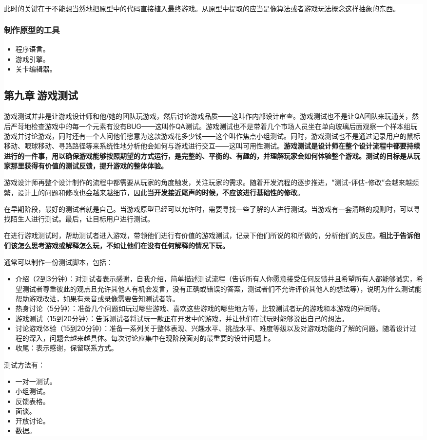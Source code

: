 此时的关键在于不能想当然地把原型中的代码直接植入最终游戏。从原型中提取的应当是像算法或者游戏玩法概念这样抽象的东西。

### 制作原型的工具

- 程序语言。
- 游戏引擎。
- 关卡编辑器。

## 第九章 游戏测试

游戏测试并非是让游戏设计师和他/她的团队玩游戏，然后讨论游戏品质——这叫作内部设计审查。游戏测试也不是让QA团队来玩通关，然后严苛地检查游戏中的每一个元素有没有BUG——这叫作QA测试。游戏测试也不是带着几个市场人员坐在单向玻璃后面观察一个样本组玩游戏并讨论游戏，同时还有一个人问他们愿意为这款游戏花多少钱——这个叫作焦点小组测试。同时，游戏测试也不是通过记录用户的鼠标移动、眼球移动、寻路路径等来系统性地分析他会如何与游戏进行交互——这叫可用性测试。**游戏测试是设计师在整个设计流程中都要持续进行的一件事，用以确保游戏能够按照期望的方式运行，是完整的、平衡的、有趣的，并理解玩家会如何体验整个游戏。测试的目标是从玩家那里获得有价值的测试反馈，提升游戏的整体体验。**

游戏设计师再整个设计制作的流程中都需要从玩家的角度触发，关注玩家的需求。随着开发流程的逐步推进，“测试-评估-修改”会越来越频繁，设计上的问题和修改也会越来越细节，因此**当开发接近尾声的时候，不应该进行基础性的修改**。

在早期阶段，最好的测试者就是自己。当游戏原型已经可以允许时，需要寻找一些了解的人进行测试。当游戏有一套清晰的规则时，可以寻找陌生人进行测试。最后，让目标用户进行测试。

在进行游戏测试时，帮助测试者进入游戏，带领他们进行有价值的游戏测试，记录下他们所说的和所做的，分析他们的反应。**相比于告诉他们该怎么思考游戏或解释怎么玩，不如让他们在没有任何解释的情况下玩。**

通常可以制作一份测试脚本，包括：

- 介绍（2到3分钟）：对测试者表示感谢，自我介绍，简单描述测试流程（告诉所有人你愿意接受任何反馈并且希望所有人都能够诚实，希望测试者尊重彼此的观点且允许其他人有机会发言，没有正确或错误的答案，测试者们不允许评价其他人的想法等），说明为什么测试能帮助游戏改进，如果有录音或录像需要告知测试者等。
- 热身讨论（5分钟）：准备几个问题如玩过哪些游戏、喜欢这些游戏的哪些地方等，比较测试者玩的游戏和本游戏的异同等。
- 游戏测试（15到20分钟）：告诉测试者将试玩一款正在开发中的游戏，并让他们在试玩时能够说出自己的想法。
- 讨论游戏体验（15到20分钟）：准备一系列关于整体表现、兴趣水平、挑战水平、难度等级以及对游戏功能的了解的问题。随着设计过程的深入，问题会越来越具体。每次讨论应集中在现阶段面对的最重要的设计问题上。
- 收尾：表示感谢，保留联系方式。

测试方法有：

- 一对一测试。
- 小组测试。
- 反馈表格。
- 面谈。
- 开放讨论。
- 数据。
